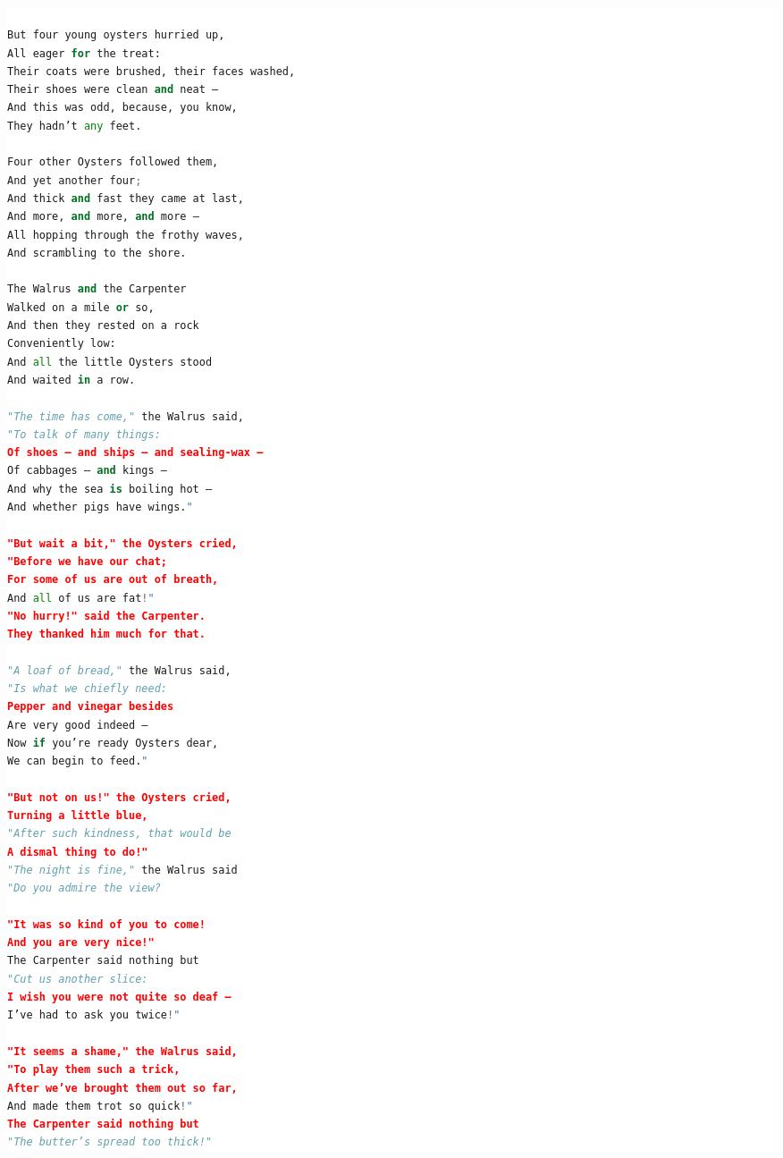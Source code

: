 ```python

But four young oysters hurried up,
All eager for the treat:
Their coats were brushed, their faces washed,
Their shoes were clean and neat —
And this was odd, because, you know,
They hadn’t any feet.

Four other Oysters followed them,
And yet another four;
And thick and fast they came at last,
And more, and more, and more —
All hopping through the frothy waves,
And scrambling to the shore.

The Walrus and the Carpenter
Walked on a mile or so,
And then they rested on a rock
Conveniently low:
And all the little Oysters stood
And waited in a row.

"The time has come," the Walrus said,
"To talk of many things:
Of shoes — and ships — and sealing-wax —
Of cabbages — and kings —
And why the sea is boiling hot —
And whether pigs have wings."

"But wait a bit," the Oysters cried,
"Before we have our chat;
For some of us are out of breath,
And all of us are fat!"
"No hurry!" said the Carpenter.
They thanked him much for that.

"A loaf of bread," the Walrus said,
"Is what we chiefly need:
Pepper and vinegar besides
Are very good indeed —
Now if you’re ready Oysters dear,
We can begin to feed."

"But not on us!" the Oysters cried,
Turning a little blue,
"After such kindness, that would be
A dismal thing to do!"
"The night is fine," the Walrus said
"Do you admire the view?

"It was so kind of you to come!
And you are very nice!"
The Carpenter said nothing but
"Cut us another slice:
I wish you were not quite so deaf —
I’ve had to ask you twice!"

"It seems a shame," the Walrus said,
"To play them such a trick,
After we’ve brought them out so far,
And made them trot so quick!"
The Carpenter said nothing but
"The butter’s spread too thick!"
```